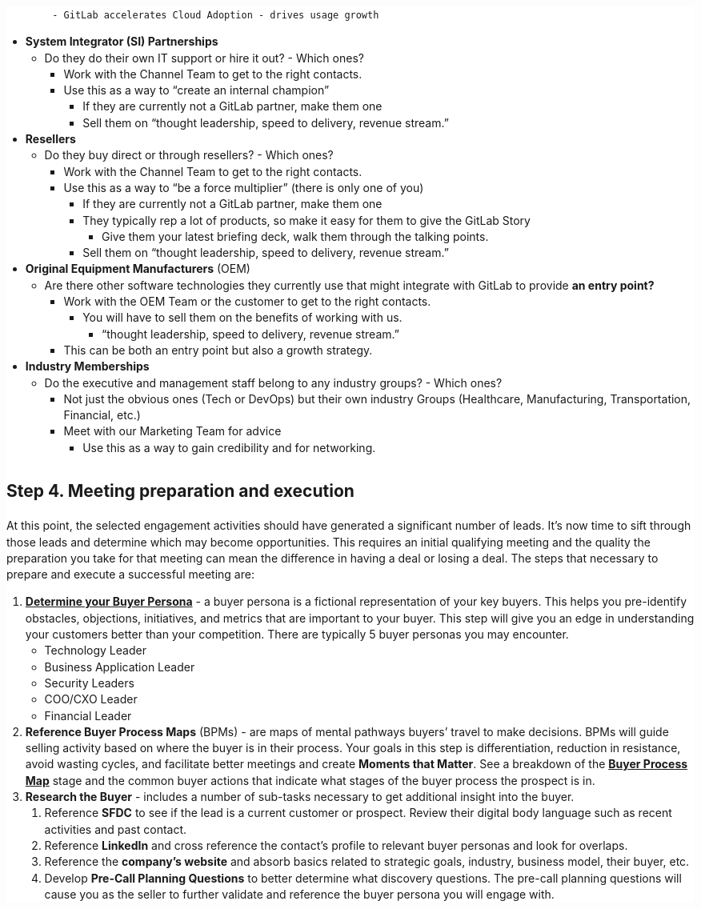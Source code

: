             - GitLab accelerates Cloud Adoption - drives usage growth
- **System Integrator (SI) Partnerships**
    - Do they do their own IT support or hire it out? - Which ones?
        - Work with the Channel Team to get to the right contacts.
        - Use this as a way to “create an internal champion”
            - If they are currently not a GitLab partner, make them one
            - Sell them on “thought leadership, speed to delivery, revenue stream.”
- **Resellers**
    - Do they buy direct or through resellers? - Which ones?
        - Work with the Channel Team to get to the right contacts.
        - Use this as a way to “be a force multiplier” (there is only one of you)
            - If they are currently not a GitLab partner, make them one
            - They typically rep a lot of products, so make it easy for them to give the GitLab Story
                - Give them your latest briefing deck, walk them through the talking points.
            - Sell them on “thought leadership, speed to delivery, revenue stream.”
- **Original Equipment Manufacturers** (OEM)
    - Are there other software technologies they currently use that might integrate with GitLab to provide **an entry point?**
        - Work with the OEM Team or the customer to get to the right contacts.
            - You will have to sell them on the benefits of working with us.
                - “thought leadership, speed to delivery, revenue stream.”
        - This can be both an entry point but also a growth strategy.
- **Industry Memberships**
    - Do the executive and management staff belong to any industry groups? - Which ones?
        - Not just the obvious ones (Tech or DevOps) but their own industry Groups (Healthcare, Manufacturing, Transportation, Financial, etc.)
        - Meet with our Marketing Team for advice
            - Use this as a way to gain credibility and for networking.

## Step 4. Meeting preparation and execution

At this point, the selected engagement activities should have generated a significant number of leads. It’s now time to sift through those leads and determine which may become opportunities. This requires an initial qualifying meeting and the quality the preparation you take for that meeting can mean the difference in having a deal or losing a deal. The steps that necessary to prepare and execute a successful meeting are:

1. <b>[Determine your Buyer Persona](https://about.gitlab.com/handbook/marketing/brand-and-product-marketing/product-and-solution-marketing/usecase-gtm/)</b> - a buyer persona is a fictional representation of your key buyers. This helps you pre-identify obstacles, objections, initiatives, and metrics that are important to your buyer. This step will give you an edge in understanding your customers better than your competition. There are typically 5 buyer personas you may encounter.
    - Technology Leader
    - Business Application Leader
    - Security Leaders
    - COO/CXO Leader
    - Financial Leader
1. **Reference Buyer Process Maps** (BPMs) - are maps of mental pathways buyers’ travel to make decisions. BPMs will guide selling activity based on where the buyer is in their process. Your goals in this step is differentiation, reduction in resistance, avoid wasting cycles, and facilitate better meetings and create **Moments that Matter**. See a breakdown of the <b>[Buyer Process Map](https://docs.google.com/presentation/d/181vsu60-UYk1890BJjemfjZ3GIQhYrPrsNAh4xN3-wM/edit#slide=id.p25)</b> stage and the common buyer actions that indicate what stages of the buyer process the prospect is in.
1. **Research the Buyer** - includes a number of sub-tasks necessary to get additional insight into the buyer.
    1. Reference **SFDC** to see if the lead is a current customer or prospect. Review their digital body language such as recent activities and past contact.
    1. Reference **LinkedIn** and cross reference the contact’s profile to relevant buyer personas and look for overlaps.
    1. Reference the **company’s website** and absorb basics related to strategic goals, industry, business model, their buyer, etc.
    1. Develop **Pre-Call Planning Questions** to better determine what discovery questions. The pre-call planning questions will cause you as the seller to further validate and reference the buyer persona you will engage with.